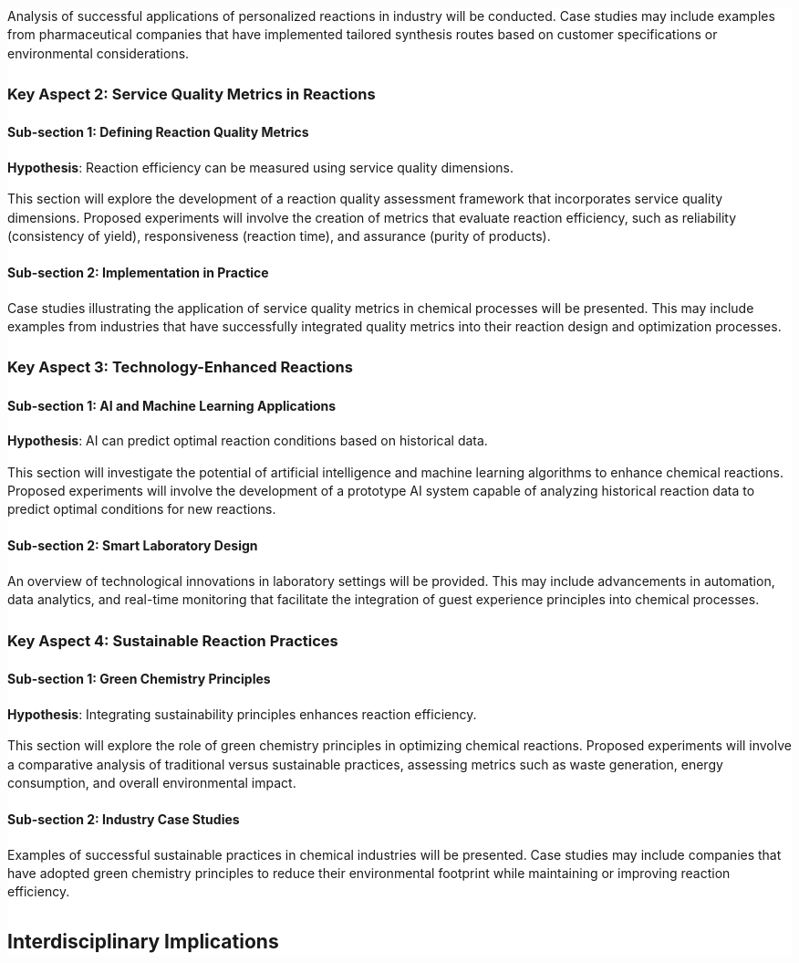 Analysis of successful applications of personalized reactions in industry will be conducted. Case studies may include examples from pharmaceutical companies that have implemented tailored synthesis routes based on customer specifications or environmental considerations.

### Key Aspect 2: Service Quality Metrics in Reactions

#### Sub-section 1: Defining Reaction Quality Metrics

**Hypothesis**: Reaction efficiency can be measured using service quality dimensions.

This section will explore the development of a reaction quality assessment framework that incorporates service quality dimensions. Proposed experiments will involve the creation of metrics that evaluate reaction efficiency, such as reliability (consistency of yield), responsiveness (reaction time), and assurance (purity of products).

#### Sub-section 2: Implementation in Practice

Case studies illustrating the application of service quality metrics in chemical processes will be presented. This may include examples from industries that have successfully integrated quality metrics into their reaction design and optimization processes.

### Key Aspect 3: Technology-Enhanced Reactions

#### Sub-section 1: AI and Machine Learning Applications

**Hypothesis**: AI can predict optimal reaction conditions based on historical data.

This section will investigate the potential of artificial intelligence and machine learning algorithms to enhance chemical reactions. Proposed experiments will involve the development of a prototype AI system capable of analyzing historical reaction data to predict optimal conditions for new reactions.

#### Sub-section 2: Smart Laboratory Design

An overview of technological innovations in laboratory settings will be provided. This may include advancements in automation, data analytics, and real-time monitoring that facilitate the integration of guest experience principles into chemical processes.

### Key Aspect 4: Sustainable Reaction Practices

#### Sub-section 1: Green Chemistry Principles

**Hypothesis**: Integrating sustainability principles enhances reaction efficiency.

This section will explore the role of green chemistry principles in optimizing chemical reactions. Proposed experiments will involve a comparative analysis of traditional versus sustainable practices, assessing metrics such as waste generation, energy consumption, and overall environmental impact.

#### Sub-section 2: Industry Case Studies

Examples of successful sustainable practices in chemical industries will be presented. Case studies may include companies that have adopted green chemistry principles to reduce their environmental footprint while maintaining or improving reaction efficiency.

## Interdisciplinary Implications
